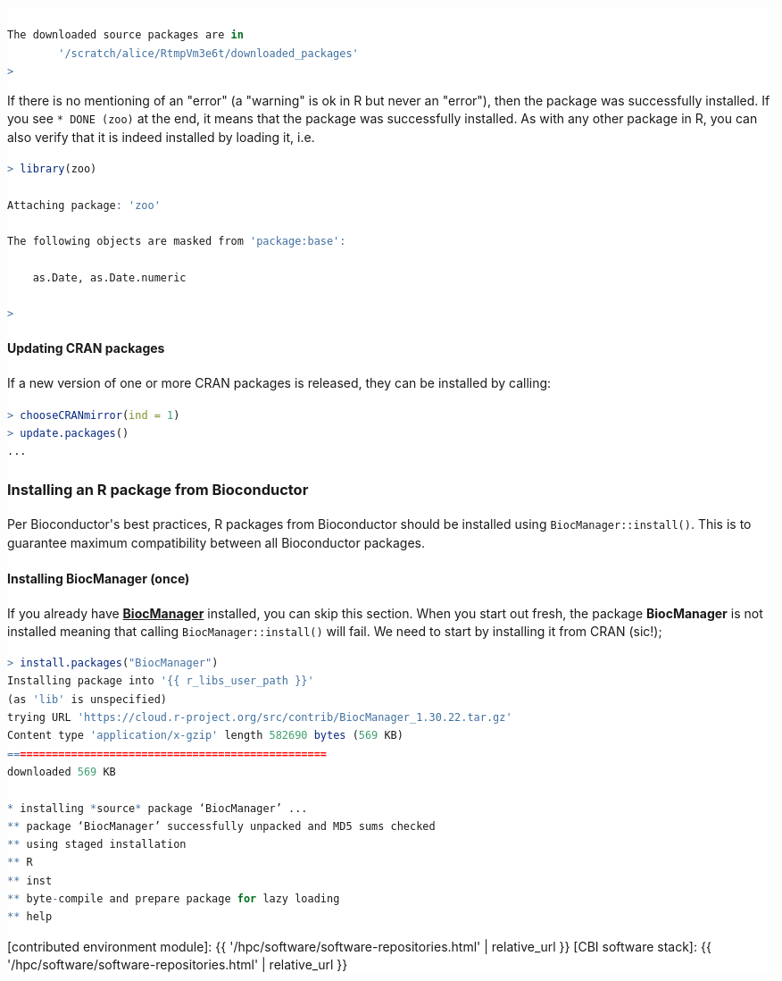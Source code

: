 ```r

The downloaded source packages are in
        '/scratch/alice/RtmpVm3e6t/downloaded_packages'
>
```

If there is no mentioning of an "error" (a "warning" is ok in R but
never an "error"), then the package was successfully installed.  If
you see `* DONE (zoo)` at the end, it means that the package was
successfully installed.  As with any other package in R, you can also
verify that it is indeed installed by loading it, i.e.

```r
> library(zoo)

Attaching package: 'zoo'

The following objects are masked from 'package:base':

    as.Date, as.Date.numeric

>
```


#### Updating CRAN packages

If a new version of one or more CRAN packages is released, they can be
installed by calling:

```r
> chooseCRANmirror(ind = 1)
> update.packages()
...
```



### Installing an R package from Bioconductor

Per Bioconductor's best practices, R packages from Bioconductor should
be installed using `BiocManager::install()`.  This is to guarantee
maximum compatibility between all Bioconductor packages.


#### Installing BiocManager (once)

If you already have **[BiocManager]** installed, you can skip this
section.  When you start out fresh, the package **BiocManager** is not
installed meaning that calling `BiocManager::install()` will fail.  We
need to start by installing it from CRAN (sic!);


```r
> install.packages("BiocManager")
Installing package into '{{ r_libs_user_path }}'
(as 'lib' is unspecified)
trying URL 'https://cloud.r-project.org/src/contrib/BiocManager_1.30.22.tar.gz'
Content type 'application/x-gzip' length 582690 bytes (569 KB)
==================================================
downloaded 569 KB

* installing *source* package ‘BiocManager’ ...
** package ‘BiocManager’ successfully unpacked and MD5 sums checked
** using staged installation
** R
** inst
** byte-compile and prepare package for lazy loading
** help
```

[CRAN]: https://cran.r-project.org/
[Bioconductor]: https://bioconductor.org/
[bigGP]: https://cran.r-project.org/package=bigGP
[BiocManager]: https://cran.r-project.org/package=BiocManager
[parallelly]: https://cran.r-project.org/package=parallelly
[jqr]: https://cran.r-project.org/package=jqr
[MASS]: https://cran.r-project.org/package=MASS
[Matrix]: https://cran.r-project.org/package=Matrix
[pbdMPI]: https://cran.r-project.org/package=pbdMPI
[pbdPROF]: https://cran.r-project.org/package=pbdPROF
[rjags]: https://cran.r-project.org/package=rjags
[RcppGSL]: https://cran.r-project.org/package=RcppGSL
[Rmpi]: https://cran.r-project.org/package=Rmpi
[tfevents]: https://cran.r-project.org/package=tfevents
[udunits2]: https://cran.r-project.org/package=udunits2
[valse]: https://cran.r-project.org/package=valse
[zoo]: https://cran.r-project.org/package=zoo
[limma]: https://bioconductor.org/packages/limma/
[contributed environment module]: {{ '/hpc/software/software-repositories.html' | relative_url }}
[CBI software stack]: {{ '/hpc/software/software-repositories.html' | relative_url }}